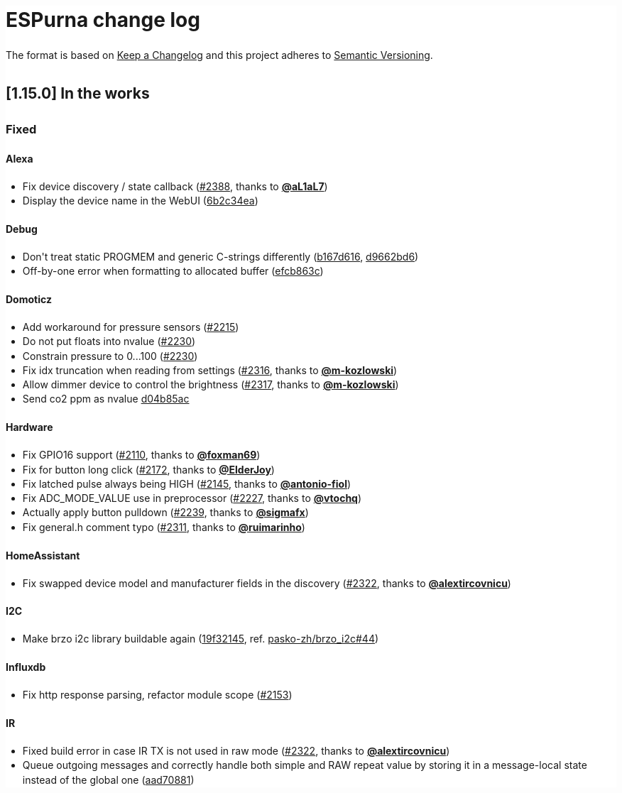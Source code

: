 # ESPurna change log

The format is based on [Keep a Changelog](http://keepachangelog.com/)
and this project adheres to [Semantic Versioning](http://semver.org/).

## [1.15.0] In the works

### Fixed
#### Alexa
- Fix device discovery / state callback ([#2388](https://github.com/xoseperez/espurna/issues/2388), thanks to **[@aL1aL7](https://github.com/aL1aL7)**)
- Display the device name in the WebUI ([6b2c34ea](https://github.com/xoseperez/espurna/commit/6b2c34eaae92f196deaaea82ae2864ff2fc6e4cc))
#### Debug
- Don't treat static PROGMEM and generic C-strings differently ([b167d616](https://github.com/xoseperez/espurna/commit/b167d61615f65b618999d8ed727851a236867b8a), [d9662bd6](https://github.com/xoseperez/espurna/commit/d9662bd66ae9f902707f393a607a07ba713e1199))
- Off-by-one error when formatting to allocated buffer ([efcb863c](https://github.com/xoseperez/espurna/commit/efcb863ca271d3afa2e9accd990bb6adaa3f9652))
#### Domoticz
- Add workaround for pressure sensors ([#2215](https://github.com/xoseperez/espurna/issues/2215))
- Do not put floats into nvalue ([#2230](https://github.com/xoseperez/espurna/issues/2230))
- Constrain pressure to 0...100 ([#2230](https://github.com/xoseperez/espurna/issues/2230))
- Fix idx truncation when reading from settings ([#2316](https://github.com/xoseperez/espurna/issues/2316), thanks to **[@m-kozlowski](https://github.com/m-kozlowski)**)
- Allow dimmer device to control the brightness ([#2317](https://github.com/xoseperez/espurna/issues/2317), thanks to **[@m-kozlowski](https://github.com/m-kozlowski)**)
- Send co2 ppm as nvalue [d04b85ac](https://github.com/xoseperez/espurna/commit/d04b85ac974f73a68e4e57bce494cda4ac5d6b87)
#### Hardware
- Fix GPIO16 support ([#2110](https://github.com/xoseperez/espurna/issues/2110), thanks to **[@foxman69](https://github.com/foxman69)**)
- Fix for button long click ([#2172](https://github.com/xoseperez/espurna/issues/2172), thanks to **[@ElderJoy](https://github.com/ElderJoy)**)
- Fix latched pulse always being HIGH ([#2145](https://github.com/xoseperez/espurna/issues/2145), thanks to **[@antonio-fiol](https://github.com/antonio-fiol)**)
- Fix ADC\_MODE\_VALUE use in preprocessor ([#2227](https://github.com/xoseperez/espurna/issues/2227), thanks to **[@vtochq](https://github.com/vtochq)**)
- Actually apply button pulldown ([#2239](https://github.com/xoseperez/espurna/issues/2239), thanks to **[@sigmafx](https://github.com/sigmafx)**)
- Fix general.h comment typo ([#2311](https://github.com/xoseperez/espurna/issues/2311), thanks to **[@ruimarinho](https://github.com/ruimarinho)**)
#### HomeAssistant
- Fix swapped device model and manufacturer fields in the discovery ([#2322](https://github.com/xoseperez/espurna/issues/2322), thanks to **[@alextircovnicu](https://github.com/alextircovnicu)**)
#### I2C
- Make brzo i2c library buildable again ([19f32145](https://github.com/xoseperez/espurna/commit/19f3214578ce3429e9140c6a42d1575e4b7fa498), ref. [pasko-zh/brzo_i2c#44](https://github.com/pasko-zh/brzo_i2c/issues/44))
#### Influxdb
- Fix http response parsing, refactor module scope ([#2153](https://github.com/xoseperez/espurna/issues/2153))
#### IR
- Fixed build error in case IR TX is not used in raw mode ([#2322](https://github.com/xoseperez/espurna/issues/2322), thanks to **[@alextircovnicu](https://github.com/alextircovnicu)**)
- Queue outgoing messages and correctly handle both simple and RAW repeat value by storing it in a message-local state instead of the global one ([aad70881](https://github.com/xoseperez/espurna/commit/aad70881b2e006d6c9b8d2a1544d633a511d7974))